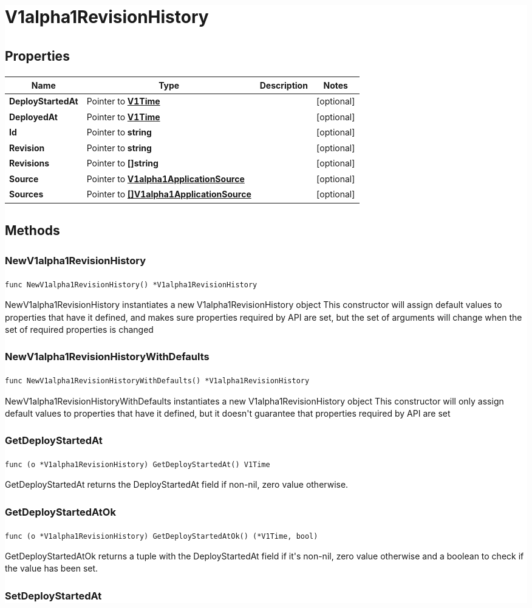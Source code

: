 # V1alpha1RevisionHistory

## Properties

Name | Type | Description | Notes
------------ | ------------- | ------------- | -------------
**DeployStartedAt** | Pointer to [**V1Time**](V1Time.md) |  | [optional] 
**DeployedAt** | Pointer to [**V1Time**](V1Time.md) |  | [optional] 
**Id** | Pointer to **string** |  | [optional] 
**Revision** | Pointer to **string** |  | [optional] 
**Revisions** | Pointer to **[]string** |  | [optional] 
**Source** | Pointer to [**V1alpha1ApplicationSource**](V1alpha1ApplicationSource.md) |  | [optional] 
**Sources** | Pointer to [**[]V1alpha1ApplicationSource**](V1alpha1ApplicationSource.md) |  | [optional] 

## Methods

### NewV1alpha1RevisionHistory

`func NewV1alpha1RevisionHistory() *V1alpha1RevisionHistory`

NewV1alpha1RevisionHistory instantiates a new V1alpha1RevisionHistory object
This constructor will assign default values to properties that have it defined,
and makes sure properties required by API are set, but the set of arguments
will change when the set of required properties is changed

### NewV1alpha1RevisionHistoryWithDefaults

`func NewV1alpha1RevisionHistoryWithDefaults() *V1alpha1RevisionHistory`

NewV1alpha1RevisionHistoryWithDefaults instantiates a new V1alpha1RevisionHistory object
This constructor will only assign default values to properties that have it defined,
but it doesn't guarantee that properties required by API are set

### GetDeployStartedAt

`func (o *V1alpha1RevisionHistory) GetDeployStartedAt() V1Time`

GetDeployStartedAt returns the DeployStartedAt field if non-nil, zero value otherwise.

### GetDeployStartedAtOk

`func (o *V1alpha1RevisionHistory) GetDeployStartedAtOk() (*V1Time, bool)`

GetDeployStartedAtOk returns a tuple with the DeployStartedAt field if it's non-nil, zero value otherwise
and a boolean to check if the value has been set.

### SetDeployStartedAt
